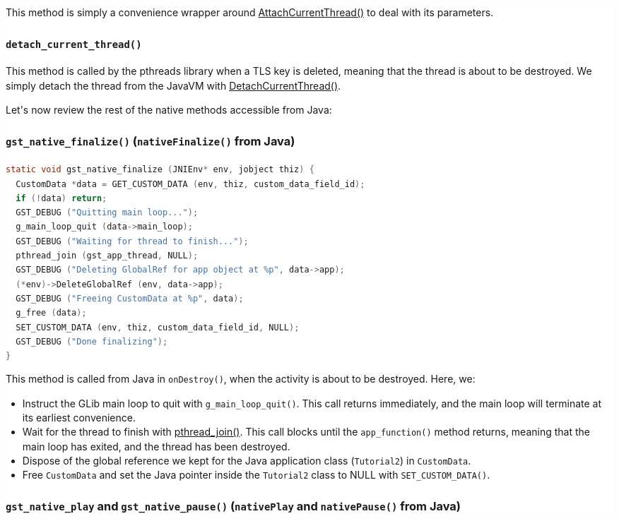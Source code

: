 This method is simply a convenience wrapper around
[AttachCurrentThread()](http://docs.oracle.com/javase/1.5.0/docs/guide/jni/spec/invocation.html#attach_current_thread)
to deal with its parameters.

### `detach_current_thread()`

This method is called by the pthreads library when a TLS key is deleted,
meaning that the thread is about to be destroyed. We simply detach the
thread from the JavaVM with
[DetachCurrentThread()](http://docs.oracle.com/javase/1.5.0/docs/guide/jni/spec/invocation.html#detach_current_thread).

Let's now review the rest of the native methods accessible from Java:

### `gst_native_finalize()` (`nativeFinalize()` from Java)

``` c
static void gst_native_finalize (JNIEnv* env, jobject thiz) {
  CustomData *data = GET_CUSTOM_DATA (env, thiz, custom_data_field_id);
  if (!data) return;
  GST_DEBUG ("Quitting main loop...");
  g_main_loop_quit (data->main_loop);
  GST_DEBUG ("Waiting for thread to finish...");
  pthread_join (gst_app_thread, NULL);
  GST_DEBUG ("Deleting GlobalRef for app object at %p", data->app);
  (*env)->DeleteGlobalRef (env, data->app);
  GST_DEBUG ("Freeing CustomData at %p", data);
  g_free (data);
  SET_CUSTOM_DATA (env, thiz, custom_data_field_id, NULL);
  GST_DEBUG ("Done finalizing");
}
```

This method is called from Java in `onDestroy()`, when the activity is
about to be destroyed. Here, we:

  - Instruct the GLib main loop to quit with `g_main_loop_quit()`. This
    call returns immediately, and the main loop will terminate at its
    earliest convenience.
  - Wait for the thread to finish with
    [pthread\_join()](http://pubs.opengroup.org/onlinepubs/9699919799/functions/pthread_join.html).
    This call blocks until the `app_function()` method returns, meaning
    that the main loop has exited, and the thread has been destroyed.
  - Dispose of the global reference we kept for the Java application
    class (`Tutorial2`) in `CustomData`.
  - Free `CustomData` and set the Java pointer inside the
    `Tutorial2` class to NULL with
`SET_CUSTOM_DATA()`.

### `gst_native_play` and `gst_native_pause()` (`nativePlay` and `nativePause()` from Java)
